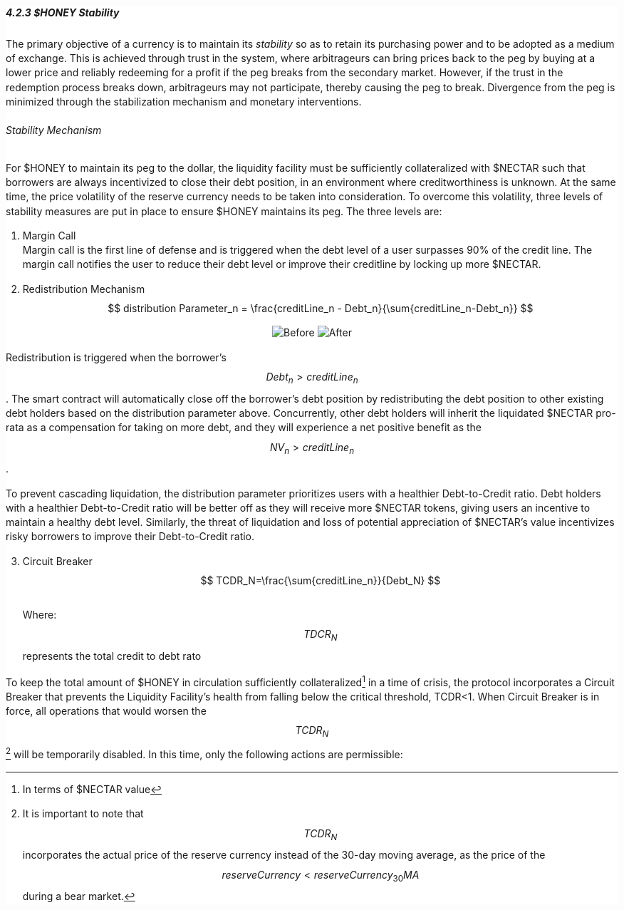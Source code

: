 ##### 4.2.3 $HONEY Stability
The primary objective of a currency is to maintain its _stability_ so as to retain its purchasing power and to be adopted as a medium of exchange. This is achieved through trust in the system, where arbitrageurs can bring prices back to the peg by buying at a lower price and reliably redeeming for a profit if the peg breaks from the secondary market. However, if the trust in the redemption process breaks down, arbitrageurs may not participate, thereby causing the peg to break. Divergence from the peg is minimized through the stabilization mechanism and monetary interventions.

###### Stability Mechanism
For $HONEY to maintain its peg to the dollar, the liquidity facility must be sufficiently collateralized with $NECTAR such that borrowers are always incentivized to close their debt position, in an environment where creditworthiness is unknown. At the same time, the price volatility of the reserve currency needs to be taken into consideration. To overcome this volatility, three levels of stability measures are put in place to ensure $HONEY maintains its peg. The three levels are:
1. Margin Call  
 Margin call is the first line of defense and is triggered when the debt level of a user surpasses 90% of the credit line. The margin call notifies the user to reduce their debt level or improve their creditline by locking up more $NECTAR. 

2. Redistribution Mechanism  
$$
distribution Parameter_n = \frac{creditLine_n - Debt_n}{\sum{creditLine_n-Debt_n}}
$$

<p align="middle">
 <img width="450" alt="Before" src="https://user-images.githubusercontent.com/102786818/163706858-c43d50da-7f3c-4942-8ae0-40a1425036f5.png">
 <img width="450" alt="After" src="https://user-images.githubusercontent.com/102786818/163706859-e3eb3558-ca44-4236-80d2-0c3ddd68d7f7.png">    
</p>


 Redistribution is triggered when the borrower’s $$Debt_n>creditLine_n$$. The smart contract will automatically close off the borrower’s debt position by redistributing the debt position to other existing debt holders based on the distribution parameter above. Concurrently, other debt holders will inherit the liquidated $NECTAR pro-rata as a compensation for taking on more debt, and they will experience a net positive benefit as the $$NV_n>creditLine_n$$.

 To prevent cascading liquidation, the distribution parameter prioritizes users with a healthier Debt-to-Credit ratio. Debt holders with a healthier Debt-to-Credit ratio will be better off as they will receive more $NECTAR tokens, giving users an incentive to maintain a healthy debt level. Similarly, the threat of liquidation and loss of potential appreciation of $NECTAR’s value incentivizes risky borrowers to improve their Debt-to-Credit ratio.

3. Circuit Breaker
 $$
 TCDR_N=\frac{\sum{creditLine_n}}{Debt_N}
 $$  
 Where: $$TDCR_N$$ represents the total credit to debt rato  
 
 To keep the total amount of $HONEY in circulation sufficiently collateralized[^11] in a time of crisis, the protocol incorporates a Circuit Breaker that prevents the Liquidity Facility’s health from falling below the critical threshold, TCDR<1. When Circuit Breaker is in force, all operations that would worsen the $$TCDR_N$$[^12] will be temporarily disabled. In this time, only the following actions are permissible:


[^1]: True Credit is defined as the amount of money an individual can  access and its value is greater than its collateral.
[^2]: [The Unbanked](https://globalfindex.worldbank.org/sites/globalfindex/files/chapters/2017%20Findex%20full%20report_chapter2.pdf)
[^3]: [Fintech's next decade will look radically different](https://techcrunch.com/2019/12/22/fintechs-next-decade-will-look-radically-different/)
[^4]: Apiary Labs refers to the company in charge of managing and designing Honeycomb Protocol
[^5]: [DeFi needs trust minimized money](https://newsletter.banklesshq.com/p/defi-needs-trust-minimized-money?s=r)
[^6]: In the future, the protocol will move towards a DAO giving voting rights to its stakeholders.
[^7]: Subject to change
[^8]: It is approximate and not equal to the reserve currency value due to the use of the 30 day moving average. If the reserve currency is a stablecoin, the floor value will be equal to the reserve currency deposited.
[^9]: Note that $HONEY is under-collateralized in terms of the reserve currency. However, the underlying strategy is over-collateralized through $NECTAR
[^10]: Note that $$NVn≥creditLine_n$$, which implies a margin of safety to account for volatility in the value of $NECTAR.
[^11]: In terms of $NECTAR value
[^12]: It is important to note that $$TCDR_N$$ incorporates the actual price of the reserve currency instead of the 30-day moving average, as the price of the $$reserveCurrency<reserveCurrency_30MA$$ during a bear market.